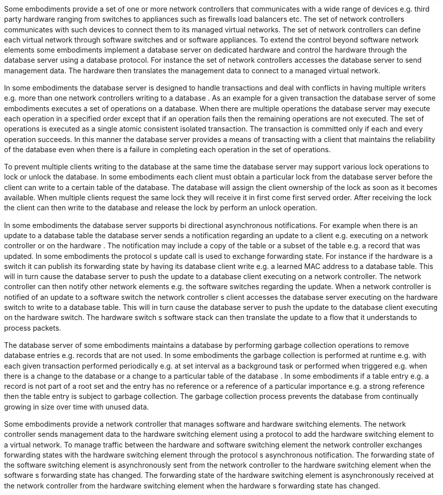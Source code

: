 Some embodiments provide a set of one or more network controllers that communicates with a wide range of devices e.g. third party hardware ranging from switches to appliances such as firewalls load balancers etc. The set of network controllers communicates with such devices to connect them to its managed virtual networks. The set of network controllers can define each virtual network through software switches and or software appliances. To extend the control beyond software network elements some embodiments implement a database server on dedicated hardware and control the hardware through the database server using a database protocol. For instance the set of network controllers accesses the database server to send management data. The hardware then translates the management data to connect to a managed virtual network.

In some embodiments the database server is designed to handle transactions and deal with conflicts in having multiple writers e.g. more than one network controllers writing to a database . As an example for a given transaction the database server of some embodiments executes a set of operations on a database. When there are multiple operations the database server may execute each operation in a specified order except that if an operation fails then the remaining operations are not executed. The set of operations is executed as a single atomic consistent isolated transaction. The transaction is committed only if each and every operation succeeds. In this manner the database server provides a means of transacting with a client that maintains the reliability of the database even when there is a failure in completing each operation in the set of operations.

To prevent multiple clients writing to the database at the same time the database server may support various lock operations to lock or unlock the database. In some embodiments each client must obtain a particular lock from the database server before the client can write to a certain table of the database. The database will assign the client ownership of the lock as soon as it becomes available. When multiple clients request the same lock they will receive it in first come first served order. After receiving the lock the client can then write to the database and release the lock by perform an unlock operation.

In some embodiments the database server supports bi directional asynchronous notifications. For example when there is an update to a database table the database server sends a notification regarding an update to a client e.g. executing on a network controller or on the hardware . The notification may include a copy of the table or a subset of the table e.g. a record that was updated. In some embodiments the protocol s update call is used to exchange forwarding state. For instance if the hardware is a switch it can publish its forwarding state by having its database client write e.g. a learned MAC address to a database table. This will in turn cause the database server to push the update to a database client executing on a network controller. The network controller can then notify other network elements e.g. the software switches regarding the update. When a network controller is notified of an update to a software switch the network controller s client accesses the database server executing on the hardware switch to write to a database table. This will in turn cause the database server to push the update to the database client executing on the hardware switch. The hardware switch s software stack can then translate the update to a flow that it understands to process packets.

The database server of some embodiments maintains a database by performing garbage collection operations to remove database entries e.g. records that are not used. In some embodiments the garbage collection is performed at runtime e.g. with each given transaction performed periodically e.g. at set interval as a background task or performed when triggered e.g. when there is a change to the database or a change to a particular table of the database . In some embodiments if a table entry e.g. a record is not part of a root set and the entry has no reference or a reference of a particular importance e.g. a strong reference then the table entry is subject to garbage collection. The garbage collection process prevents the database from continually growing in size over time with unused data.

Some embodiments provide a network controller that manages software and hardware switching elements. The network controller sends management data to the hardware switching element using a protocol to add the hardware switching element to a virtual network. To manage traffic between the hardware and software switching element the network controller exchanges forwarding states with the hardware switching element through the protocol s asynchronous notification. The forwarding state of the software switching element is asynchronously sent from the network controller to the hardware switching element when the software s forwarding state has changed. The forwarding state of the hardware switching element is asynchronously received at the network controller from the hardware switching element when the hardware s forwarding state has changed.
